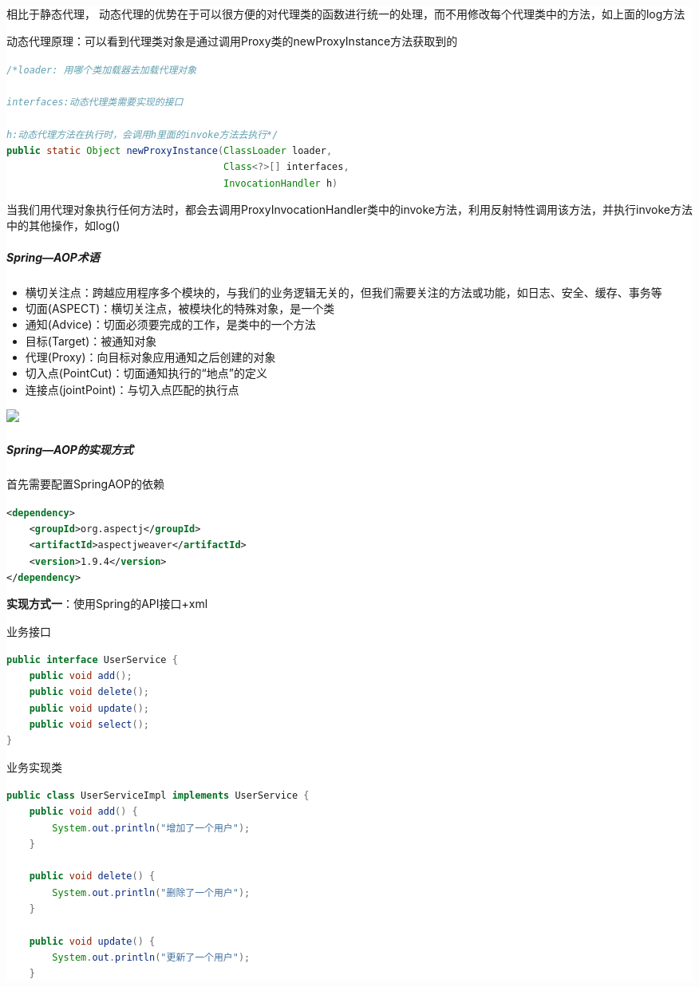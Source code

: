   相比于静态代理， 动态代理的优势在于可以很方便的对代理类的函数进行统一的处理，而不用修改每个代理类中的方法，如上面的log方法

  动态代理原理：可以看到代理类对象是通过调用Proxy类的newProxyInstance方法获取到的

  ```java
  /*loader: 用哪个类加载器去加载代理对象
  
  interfaces:动态代理类需要实现的接口
  
  h:动态代理方法在执行时，会调用h里面的invoke方法去执行*/
  public static Object newProxyInstance(ClassLoader loader,
                                        Class<?>[] interfaces,
                                        InvocationHandler h)
  ```

  当我们用代理对象执行任何方法时，都会去调用ProxyInvocationHandler类中的invoke方法，利用反射特性调用该方法，并执行invoke方法中的其他操作，如log()

##### Spring—AOP术语

- 横切关注点：跨越应用程序多个模块的，与我们的业务逻辑无关的，但我们需要关注的方法或功能，如日志、安全、缓存、事务等
- 切面(ASPECT)：横切关注点，被模块化的特殊对象，是一个类
- 通知(Advice)：切面必须要完成的工作，是类中的一个方法
- 目标(Target)：被通知对象
- 代理(Proxy)：向目标对象应用通知之后创建的对象
- 切入点(PointCut)：切面通知执行的“地点”的定义
- 连接点(jointPoint)：与切入点匹配的执行点

![](https://s1.imagehub.cc/images/2021/07/22/AOP748762641cf20235.jpg)

##### Spring—AOP的实现方式

首先需要配置SpringAOP的依赖

```xml
<dependency>
    <groupId>org.aspectj</groupId>
    <artifactId>aspectjweaver</artifactId>
    <version>1.9.4</version>
</dependency>
```

**实现方式一**：使用Spring的API接口+xml

业务接口

```java
public interface UserService {
    public void add();
    public void delete();
    public void update();
    public void select();
}
```

业务实现类

```java
public class UserServiceImpl implements UserService {
    public void add() {
        System.out.println("增加了一个用户");
    }

    public void delete() {
        System.out.println("删除了一个用户");
    }

    public void update() {
        System.out.println("更新了一个用户");
    }

```